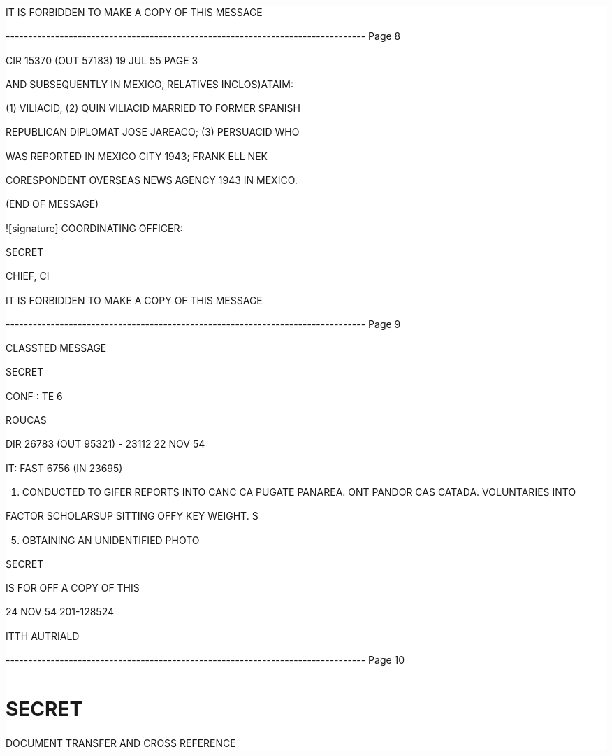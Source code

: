 IT IS FORBIDDEN TO MAKE A COPY OF THIS MESSAGE


-------------------------------------------------------------------------------- Page 8

CIR 15370 (OUT 57183) 19 JUL 55 PAGE 3

AND SUBSEQUENTLY IN MEXICO, RELATIVES INCLOS)ATAIM:

(1) VILIACID, (2) QUIN VILIACID MARRIED TO FORMER SPANISH

REPUBLICAN DIPLOMAT JOSE JAREACO; (3) PERSUACID WHO

WAS REPORTED IN MEXICO CITY 1943; FRANK ELL NEK

CORESPONDENT OVERSEAS NEWS AGENCY 1943 IN MEXICO.

(END OF MESSAGE)

![signature] COORDINATING OFFICER:

SECRET

CHIEF, CI

IT IS FORBIDDEN TO MAKE A COPY OF THIS MESSAGE


-------------------------------------------------------------------------------- Page 9

CLASSTED MESSAGE

SECRET

CONF : TE 6

ROUCAS

DIR 26783 (OUT 95321) - 23112 22 NOV 54

IT: FAST 6756 (IN 23695)

1. CONDUCTED TO GIFER REPORTS INTO CANC CA PUGATE PANAREA. ONT PANDOR CAS CATADA. VOLUNTARIES INTO

FACTOR SCHOLARSUP SITTING OFFY KEY WEIGHT. S

5. OBTAINING AN UNIDENTIFIED PHOTO

SECRET

IS FOR OFF A COPY OF THIS

24 NOV 54
201-128524

ITTH AUTRIALD


-------------------------------------------------------------------------------- Page 10

# SECRET

DOCUMENT TRANSFER AND CROSS REFERENCE
